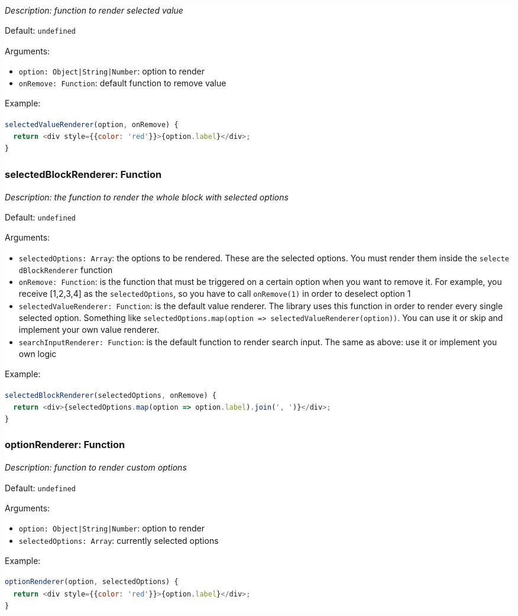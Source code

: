 _Description: function to render selected value_

Default: `undefined`

Arguments:

- `option: Object|String|Number`: option to render
- `onRemove: Function`: default function to remove value

Example:

```javascript
selectedValueRenderer(option, onRemove) {
  return <div style={{color: 'red'}}>{option.label}</div>;
}
```

### selectedBlockRenderer: Function

_Description: the function to render the whole block with selected options_

Default: `undefined`

Arguments:

- `selectedOptions: Array`: the options to be rendered. These are the selected options. You must render them inside the `selectedBlockRenderer` function
- `onRemove: Function`: is the function that must be triggered on a certain option when you want to remove it. For example, you receive [1,2,3,4] as the `selectedOptions`, so you have to call `onRemove(1)` in order to deselect option 1
- `selectedValueRenderer: Function`: is the default value renderer. The library uses this function in order to render every single selected option. Something like `selectedOptions.map(option => selectedValueRenderer(option))`. You can use it or skip and implement your own value renderer.
- `searchInputRenderer: Function`: is the default function to render search input. The same as above: use it or implement you own logic

Example:

```javascript
selectedBlockRenderer(selectedOptions, onRemove) {
  return <div>{selectedOptions.map(option => option.label).join(', ')}</div>;
}
```

### optionRenderer: Function

_Description: function to render custom options_

Default: `undefined`

Arguments:

- `option: Object|String|Number`: option to render
- `selectedOptions: Array`: currently selected options

Example:

```javascript
optionRenderer(option, selectedOptions) {
  return <div style={{color: 'red'}}>{option.label}</div>;
}
```
